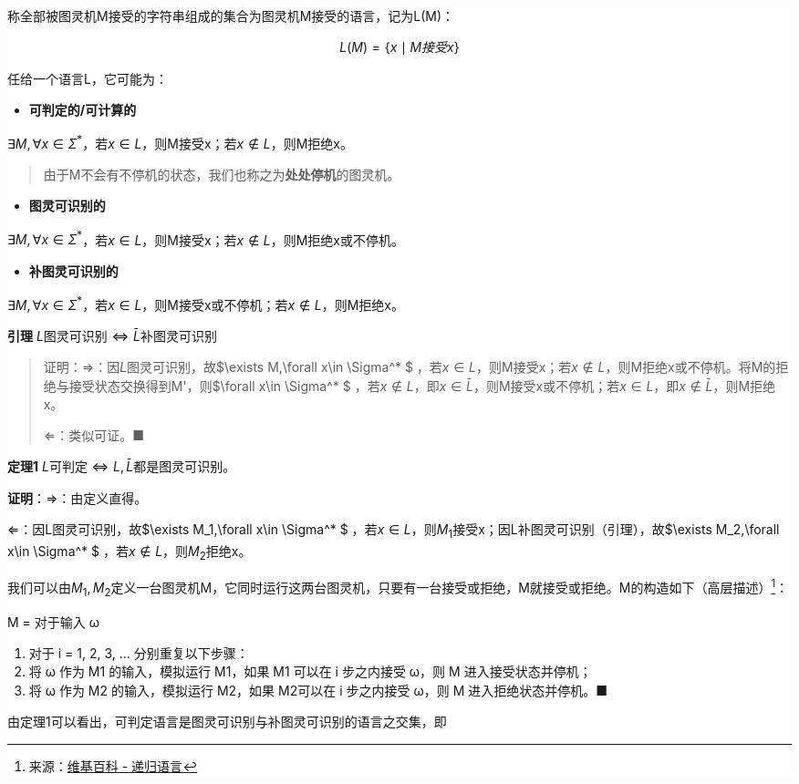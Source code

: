 称全部被图灵机M接受的字符串组成的集合为图灵机M接受的语言，记为L(M)：

$$
L(M)=\left\{x\mid M接受x\right\}
$$

任给一个语言L，它可能为：

- **可判定的/可计算的**

$\exists M,\forall x\in \Sigma^*$，若$x\in L$，则M接受x；若$x\notin L$，则M拒绝x。

> 由于M不会有不停机的状态，我们也称之为**处处停机**的图灵机。

- **图灵可识别的**

$\exists M,\forall x\in \Sigma^*$，若$x\in L$，则M接受x；若$x\notin L$，则M拒绝x或不停机。

- **补图灵可识别的**

$\exists M,\forall x\in \Sigma^*$，若$x\in L$，则M接受x或不停机；若$x\notin L$，则M拒绝x。

**引理** $L$图灵可识别$\Leftrightarrow \bar{L}$补图灵可识别

> 证明：$\Rightarrow$：因$L$图灵可识别，故$\exists M,\forall x\in \Sigma^* $ ，若$x\in L$，则M接受x；若$x\notin L$，则M拒绝x或不停机。将M的拒绝与接受状态交换得到M'，则$\forall x\in \Sigma^* $ ，若$x\notin L$，即$x\in \bar{L}$，则M接受x或不停机；若$x\in L$，即$x\notin \bar{L}$，则M拒绝x。
> 
> $\Leftarrow$：类似可证。■

**定理1** $L$可判定$\Leftrightarrow L,\bar{L}$都是图灵可识别。

**证明**：$\Rightarrow$：由定义直得。

$\Leftarrow$：因L图灵可识别，故$\exists M_1,\forall x\in \Sigma^* $ ，若$x\in L$，则$M_1$接受x；因L补图灵可识别（引理），故$\exists M_2,\forall x\in \Sigma^* $ ，若$x\notin L$，则$M_2$拒绝x。

我们可以由$M_1,M_2$定义一台图灵机M，它同时运行这两台图灵机，只要有一台接受或拒绝，M就接受或拒绝。M的构造如下（高层描述）[^1]：

M = 对于输入 ω

1. 对于 i = 1, 2, 3, ... 分别重复以下步骤：
2. 将 ω 作为 M1 的输入，模拟运行 M1，如果 M1 可以在 i 步之内接受 ω，则 M 进入接受状态并停机；
3. 将 ω 作为 M2 的输入，模拟运行 M2，如果 M2可以在 i 步之内接受 ω，则 M 进入拒绝状态并停机。■

[^1]: 来源：[维基百科 - 递归语言](https://zh.wikipedia.org/wiki/%E9%80%92%E5%BD%92%E8%AF%AD%E8%A8%80#:~:text=M%20%3D%20%E5%AF%B9%E4%BA%8E%E8%BE%93%E5%85%A5,%E5%B9%B6%E5%81%9C%E6%9C%BA%E3%80%82)

由定理1可以看出，可判定语言是图灵可识别与补图灵可识别的语言之交集，即


[^2]: 不是一一对应，不过这不影响问题。
[^3]: 对角化方法采用反证法。